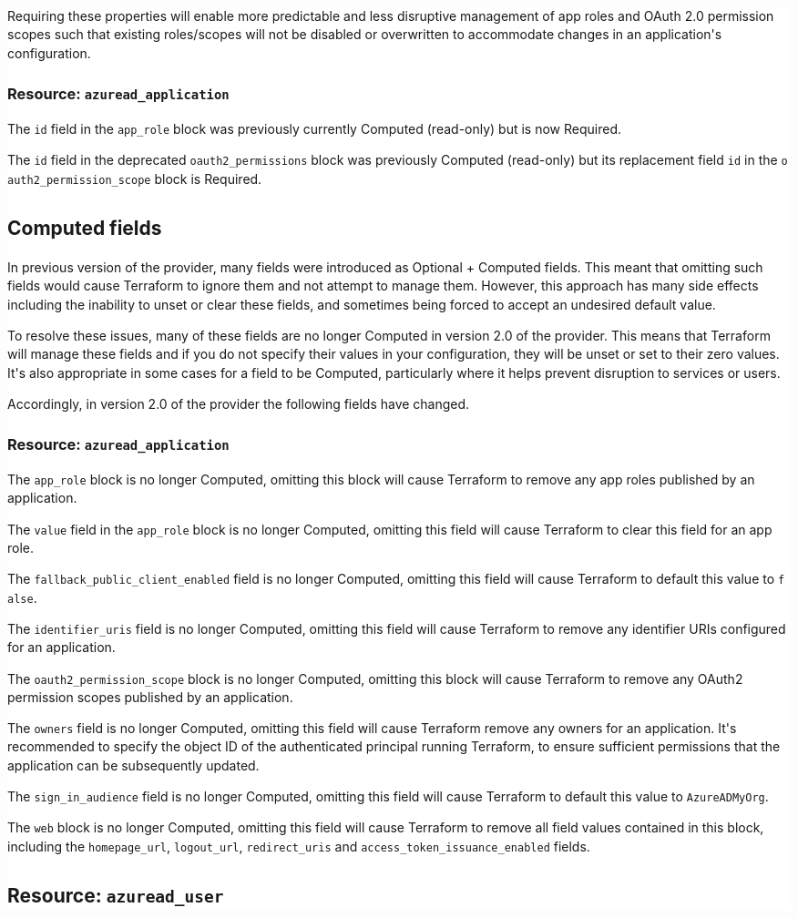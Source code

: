 Requiring these properties will enable more predictable and less disruptive management of app roles and OAuth 2.0 permission scopes such that existing roles/scopes will not be disabled or overwritten to accommodate changes in an application's configuration.

### Resource: `azuread_application`

The `id` field in the `app_role` block was previously currently Computed (read-only) but is now Required.

The `id` field in the deprecated `oauth2_permissions` block was previously Computed (read-only) but its replacement field `id` in the `oauth2_permission_scope` block is Required.

## Computed fields

In previous version of the provider, many fields were introduced as Optional + Computed fields. This meant that omitting such fields would cause Terraform to ignore them and not attempt to manage them. However, this approach has many side effects including the inability to unset or clear these fields, and sometimes being forced to accept an undesired default value.

To resolve these issues, many of these fields are no longer Computed in version 2.0 of the provider. This means that Terraform will manage these fields and if you do not specify their values in your configuration, they will be unset or set to their zero values. It's also appropriate in some cases for a field to be Computed, particularly where it helps prevent disruption to services or users.

Accordingly, in version 2.0 of the provider the following fields have changed.

### Resource: `azuread_application`

The `app_role` block is no longer Computed, omitting this block will cause Terraform to remove any app roles published by an application.

The `value` field in the `app_role` block is no longer Computed, omitting this field will cause Terraform to clear this field for an app role.

The `fallback_public_client_enabled` field is no longer Computed, omitting this field will cause Terraform to default this value to `false`.

The `identifier_uris` field is no longer Computed, omitting this field will cause Terraform to remove any identifier URIs configured for an application.

The `oauth2_permission_scope` block is no longer Computed, omitting this block will cause Terraform to remove any OAuth2 permission scopes published by an application.

The `owners` field is no longer Computed, omitting this field will cause Terraform remove any owners for an application. It's recommended to specify the object ID of the authenticated principal running Terraform, to ensure sufficient permissions that the application can be subsequently updated.

The `sign_in_audience` field is no longer Computed, omitting this field will cause Terraform to default this value to `AzureADMyOrg`.

The `web` block is no longer Computed, omitting this field will cause Terraform to remove all field values contained in this block, including the `homepage_url`, `logout_url`, `redirect_uris` and `access_token_issuance_enabled` fields.

## Resource: `azuread_user`
